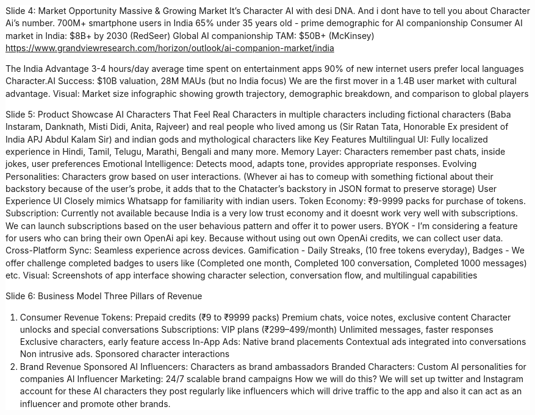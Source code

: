 Slide 4: Market Opportunity
Massive & Growing Market
It’s Character AI with desi DNA. And i dont have to tell you about Character Ai’s number.
700M+ smartphone users in India
65% under 35 years old - prime demographic for AI companionship
Consumer AI market in India: $8B+ by 2030 (RedSeer)
Global AI companionship TAM: $50B+ (McKinsey)
https://www.grandviewresearch.com/horizon/outlook/ai-companion-market/india

The India Advantage
3-4 hours/day average time spent on entertainment apps
90% of new internet users prefer local languages
Character.AI Success: $10B valuation, 28M MAUs (but no India focus)
We are the first mover in a 1.4B user market with cultural advantage.
Visual: Market size infographic showing growth trajectory, demographic breakdown, and comparison to global players

Slide 5: Product Showcase
AI Characters That Feel Real
Characters in multiple characters including fictional characters (Baba Instaram, Danknath, Misti Didi, Anita, Rajveer) and real people who lived among us (Sir Ratan Tata, Honorable Ex president of India APJ Abdul Kalam Sir) and indian gods and mythological characters like 
Key Features
Multilingual UI: Fully localized experience in Hindi, Tamil, Telugu, Marathi, Bengali and many more.
Memory Layer: Characters remember past chats, inside jokes, user preferences
Emotional Intelligence: Detects mood, adapts tone, provides appropriate responses.
Evolving Personalities: Characters grow based on user interactions. (Whever ai has to comeup with something fictional about their backstory because of the user’s probe, it adds that to the Chatacter’s backstory in JSON format to preserve storage)
User Experience
UI Closely mimics Whatsapp for familiarity with indian users. 
Token Economy: ₹9-9999 packs for purchase of tokens.
Subscription: Currently not available because India is a very low trust economy and it doesnt work very well with subscriptions. We can launch subscriptions based on the user behavious pattern and offer it to power users.
BYOK - I’m considering a feature for users who can bring their own OpenAi api key. Because without using out own OpenAi credits, we can collect user data.
Cross-Platform Sync: Seamless experience across devices.
Gamification - Daily Streaks, (10 free tokens everyday),
Badges - We offer challenge completed badges to users like (Completed one month, Completed 100 conversation, Completed 1000 messages) etc. 
Visual: Screenshots of app interface showing character selection, conversation flow, and multilingual capabilities

Slide 6: Business Model
Three Pillars of Revenue
1. Consumer Revenue
Tokens: Prepaid credits (₹9 to  ₹9999 packs)
Premium chats, voice notes, exclusive content
Character unlocks and special conversations
Subscriptions: VIP plans (₹299–499/month)
Unlimited messages, faster responses
Exclusive characters, early feature access
In-App Ads: Native brand placements
Contextual ads integrated into conversations
Non intrusive ads.
Sponsored character interactions
2. Brand Revenue
Sponsored AI Influencers: Characters as brand ambassadors
Branded Characters: Custom AI personalities for companies
AI Influencer Marketing: 24/7 scalable brand campaigns
How we will do this? We will set up twitter and Instagram account for these AI characters they post regularly like influencers which will drive traffic to the app and also it can act as an influencer and promote other brands.